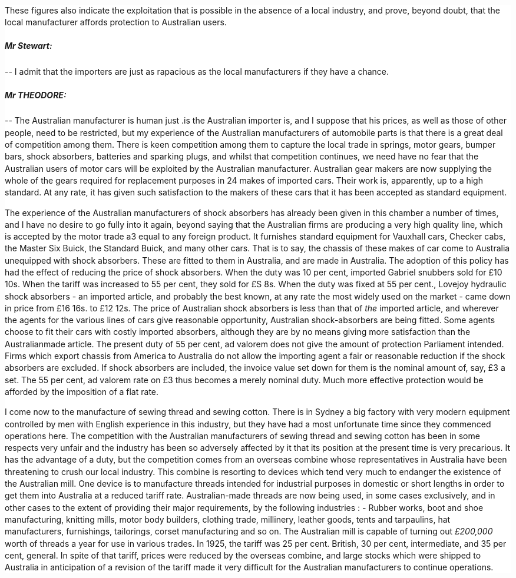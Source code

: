These figures also indicate the exploitation that is possible in the absence of a local industry, and prove, beyond doubt, that the local manufacturer affords protection to Australian users. 

##### Mr Stewart:

-- I admit that the importers are just as rapacious as the local manufacturers if they have a chance. 

##### Mr THEODORE:

-- The Australian manufacturer is human just .is the Australian importer is, and I suppose that his prices, as well as those of other people, need to be restricted, but my experience of the Australian manufacturers of automobile parts is that there is a great deal of competition among them. There is keen competition among them to capture the local trade in springs, motor gears, bumper bars, shock absorbers, batteries and sparking plugs, and whilst that competition continues, we need have no fear that the Australian users of motor cars will be exploited by the Australian manufacturer. Australian gear makers are now supplying the whole of the gears required for replacement purposes in 24 makes of imported cars. Their work is, apparently, up to a high standard. At any rate, it has given such satisfaction to the makers of these cars that it has been accepted as standard equipment. 

The experience of the Australian manufacturers of shock absorbers has already been  given in this chamber a number of times, and I have no desire to go fully into it again, beyond saying that  the Australian firms are producing a very high quality line, which is accepted by the motor trade  a3  equal to any foreign product. It furnishes standard equipment for Vauxhall cars, Checker cabs, the Master Six Buick, the Standard Buick, and many other cars. That is to say, the chassis of these makes of car come to Australia unequipped with shock absorbers. These are fitted to them in Australia, and are made in Australia. The adoption of this policy has had the effect of reducing the price of shock absorbers. When the duty was 10 per cent, imported Gabriel snubbers sold for £10 10s. When the tariff was increased to 55 per cent, they sold for £S 8s. When the duty was fixed at 55 per cent., Lovejoy hydraulic shock absorbers - an imported article, and probably the best known, at any rate the most widely used on the market - came down in price from £16 16s. to £12 12s. The price of Australian shock absorbers is less than that of  *the*  imported article, and wherever the agents for the various lines of cars give reasonable opportunity, Australian shock-absorbers are being fitted. Some agents choose to fit their cars with costly imported absorbers, although they are by no means giving more satisfaction than the Australianmade article. The present duty of 55 per cent, ad valorem does not give the amount of protection Parliament intended. Firms which export chassis from America to Australia do not allow the importing agent a fair or reasonable reduction if the shock absorbers are excluded. If shock absorbers are included, the invoice value set down for them is the nominal amount of, say, £3 a set. The 55 per cent, ad valorem rate on £3 thus becomes a merely nominal duty. Much more effective protection would be afforded by the imposition of a flat rate. 

I come now to the manufacture of sewing thread and sewing cotton. There is in Sydney a big factory with very modern equipment controlled by men with English experience in this industry, but they have had a most unfortunate time since they commenced operations here. The competition with the Australian manufacturers of sewing thread and sewing cotton has been in some respects very unfair and the industry has been so adversely affected  by  it that its position at the present time is very precarious. It has the advantage of a duty, but the competition comes from an overseas combine whose representatives in Australia have been threatening to crush our local industry. This combine is resorting to devices which tend very much to endanger the existence of the Australian mill. One device is to manufacture threads intended for industrial purposes in domestic or short lengths in order to get them into Australia at a reduced tariff rate. Australian-made threads are now being used, in some cases exclusively, and in other cases to the extent of providing their major requirements, by the following industries :  - Rubber  works, boot and shoe manufacturing, knitting mills, motor body builders, clothing trade, millinery, leather goods, tents and tarpaulins,  hat  manufacturers, furnishings, tailorings, corset manufacturing and so on. The Australian mill is capable of turning out  *£200,000*  worth of threads a year for use in various trades. In 1925, the tariff was 25 per cent. British, 30 per cent, intermediate, and 35 per cent, general. In spite of that tariff, prices were reduced by the overseas combine, and large stocks which were shipped to Australia in anticipation of a revision  of  the tariff made it very difficult for the Australian manufacturers to continue operations. 
